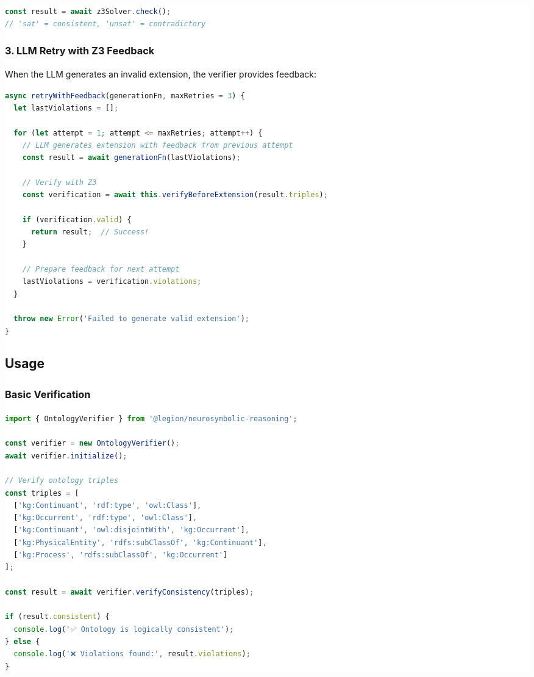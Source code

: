 ```javascript
const result = await z3Solver.check();
// 'sat' = consistent, 'unsat' = contradictory
```

### 3. LLM Retry with Z3 Feedback

When the LLM generates an invalid extension, the verifier provides feedback:

```javascript
async retryWithFeedback(generationFn, maxRetries = 3) {
  let lastViolations = [];

  for (let attempt = 1; attempt <= maxRetries; attempt++) {
    // LLM generates extension with feedback from previous attempt
    const result = await generationFn(lastViolations);

    // Verify with Z3
    const verification = await this.verifyBeforeExtension(result.triples);

    if (verification.valid) {
      return result;  // Success!
    }

    // Prepare feedback for next attempt
    lastViolations = verification.violations;
  }

  throw new Error('Failed to generate valid extension');
}
```

## Usage

### Basic Verification

```javascript
import { OntologyVerifier } from '@legion/neurosymbolic-reasoning';

const verifier = new OntologyVerifier();
await verifier.initialize();

// Verify ontology triples
const triples = [
  ['kg:Continuant', 'rdf:type', 'owl:Class'],
  ['kg:Occurrent', 'rdf:type', 'owl:Class'],
  ['kg:Continuant', 'owl:disjointWith', 'kg:Occurrent'],
  ['kg:PhysicalEntity', 'rdfs:subClassOf', 'kg:Continuant'],
  ['kg:Process', 'rdfs:subClassOf', 'kg:Occurrent']
];

const result = await verifier.verifyConsistency(triples);

if (result.consistent) {
  console.log('✅ Ontology is logically consistent');
} else {
  console.log('❌ Violations found:', result.violations);
}
```
